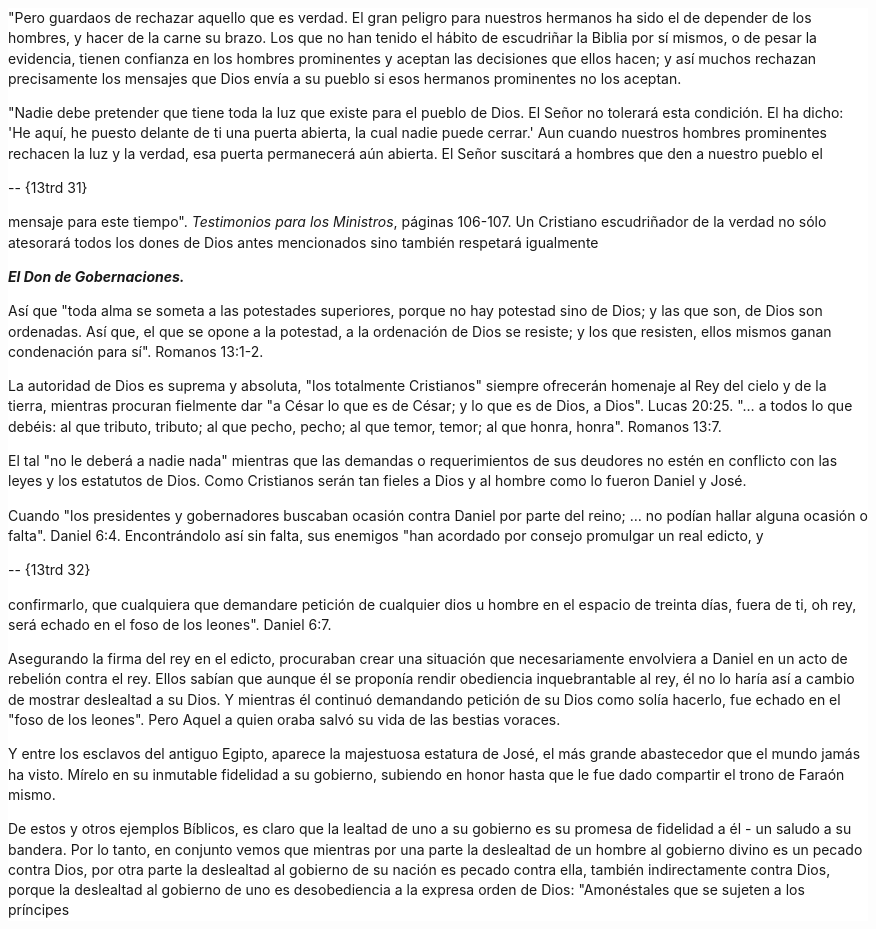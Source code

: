  "Pero guardaos de rechazar aquello que es verdad. El gran peligro para nuestros hermanos ha sido el de depender de los hombres, y hacer de la carne su brazo. Los que no han tenido el hábito de escudriñar la Biblia por sí mismos, o de pesar la evidencia, tienen confianza en los hombres prominentes y aceptan las decisiones que ellos hacen; y así muchos rechazan precisamente los mensajes que Dios envía a su pueblo si esos hermanos prominentes no los aceptan.

 "Nadie debe pretender que tiene toda la luz que existe para el pueblo de Dios. El Señor no tolerará esta condición. El ha dicho: 'He aquí, he puesto delante de ti una puerta abierta, la cual nadie puede cerrar.' Aun cuando nuestros hombres prominentes rechacen la luz y la verdad, esa puerta permanecerá aún abierta. El Señor suscitará a hombres que den a nuestro pueblo el

 -- {13trd 31}   
  
  mensaje para este tiempo". _Testimonios para los Ministros_, páginas 106-107. Un Cristiano escudriñador de la verdad no sólo atesorará todos los dones de Dios antes mencionados sino también respetará igualmente

 **_El Don de Gobernaciones._**

 Así que "toda alma se someta a las potestades superiores, porque no hay potestad sino de Dios; y las que son, de Dios son ordenadas. Así que, el que se opone a la potestad, a la ordenación de Dios se resiste; y los que resisten, ellos mismos ganan condenación para sí". Romanos 13:1-2.

 La autoridad de Dios es suprema y absoluta, "los totalmente Cristianos" siempre ofrecerán homenaje al Rey del cielo y de la tierra, mientras procuran fielmente dar "a César lo que es de César; y lo que es de Dios, a Dios". Lucas 20:25. "… a todos lo que debéis: al que tributo, tributo; al que pecho, pecho; al que temor, temor; al que honra, honra". Romanos 13:7.

 El tal "no le deberá a nadie nada" mientras que las demandas o requerimientos de sus deudores no estén en conflicto con las leyes y los estatutos de Dios. Como Cristianos serán tan fieles a Dios y al hombre como lo fueron Daniel y José.

 Cuando "los presidentes y gobernadores buscaban ocasión contra Daniel por parte del reino; … no podían hallar alguna ocasión o falta". Daniel 6:4. Encontrándolo así sin falta, sus enemigos "han acordado por consejo promulgar un real edicto, y

 -- {13trd 32}   
  
  confirmarlo, que cualquiera que demandare petición de cualquier dios u hombre en el espacio de treinta días, fuera de ti, oh rey, será echado en el foso de los leones". Daniel 6:7.

 Asegurando la firma del rey en el edicto, procuraban crear una situación que necesariamente envolviera a Daniel en un acto de rebelión contra el rey. Ellos sabían que aunque él se proponía rendir obediencia inquebrantable al rey, él no lo haría así a cambio de mostrar deslealtad a su Dios. Y mientras él continuó demandando petición de su Dios como solía hacerlo, fue echado en el "foso de los leones". Pero Aquel a quien oraba salvó su vida de las bestias voraces.

 Y entre los esclavos del antiguo Egipto, aparece la majestuosa estatura de José, el más grande abastecedor que el mundo jamás ha visto. Mírelo en su inmutable fidelidad a su gobierno, subiendo en honor hasta que le fue dado compartir el trono de Faraón mismo.

 De estos y otros ejemplos Bíblicos, es claro que la lealtad de uno a su gobierno es su promesa de fidelidad a él - un saludo a su bandera. Por lo tanto, en conjunto vemos que mientras por una parte la deslealtad de un hombre al gobierno divino es un pecado contra Dios, por otra parte la deslealtad al gobierno de su nación es pecado contra ella, también indirectamente contra Dios, porque la deslealtad al gobierno de uno es desobediencia a la expresa orden de Dios: "Amonéstales que se sujeten a los príncipes
